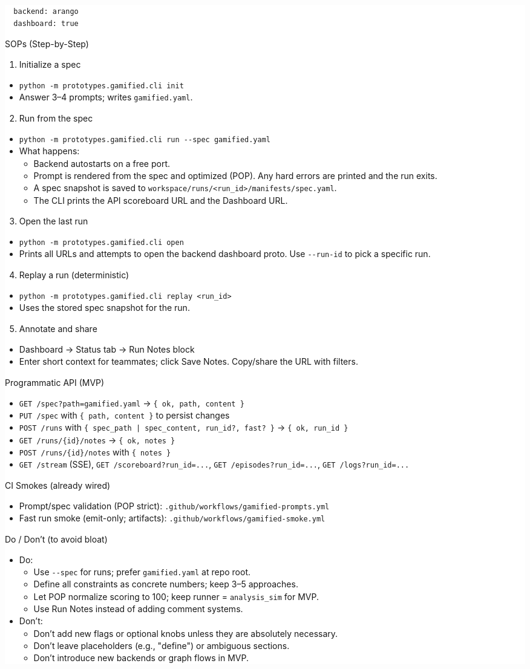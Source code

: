 ```markdown
  backend: arango
  dashboard: true
```

SOPs (Step-by-Step)
1) Initialize a spec
- `python -m prototypes.gamified.cli init`
- Answer 3–4 prompts; writes `gamified.yaml`.

2) Run from the spec
- `python -m prototypes.gamified.cli run --spec gamified.yaml`
- What happens:
  - Backend autostarts on a free port.
  - Prompt is rendered from the spec and optimized (POP). Any hard errors are printed and the run exits.
  - A spec snapshot is saved to `workspace/runs/<run_id>/manifests/spec.yaml`.
  - The CLI prints the API scoreboard URL and the Dashboard URL.

3) Open the last run
- `python -m prototypes.gamified.cli open`
- Prints all URLs and attempts to open the backend dashboard proto. Use `--run-id` to pick a specific run.

4) Replay a run (deterministic)
- `python -m prototypes.gamified.cli replay <run_id>`
- Uses the stored spec snapshot for the run.

5) Annotate and share
- Dashboard → Status tab → Run Notes block
- Enter short context for teammates; click Save Notes. Copy/share the URL with filters.

Programmatic API (MVP)
- `GET /spec?path=gamified.yaml` → `{ ok, path, content }`
- `PUT /spec` with `{ path, content }` to persist changes
- `POST /runs` with `{ spec_path | spec_content, run_id?, fast? }` → `{ ok, run_id }`
- `GET /runs/{id}/notes` → `{ ok, notes }`
- `POST /runs/{id}/notes` with `{ notes }`
- `GET /stream` (SSE), `GET /scoreboard?run_id=...`, `GET /episodes?run_id=...`, `GET /logs?run_id=...`

CI Smokes (already wired)
- Prompt/spec validation (POP strict): `.github/workflows/gamified-prompts.yml`
- Fast run smoke (emit-only; artifacts): `.github/workflows/gamified-smoke.yml`

Do / Don’t (to avoid bloat)
- Do:
  - Use `--spec` for runs; prefer `gamified.yaml` at repo root.
  - Define all constraints as concrete numbers; keep 3–5 approaches.
  - Let POP normalize scoring to 100; keep runner = `analysis_sim` for MVP.
  - Use Run Notes instead of adding comment systems.
- Don’t:
  - Don’t add new flags or optional knobs unless they are absolutely necessary.
  - Don’t leave placeholders (e.g., "define") or ambiguous sections.
  - Don’t introduce new backends or graph flows in MVP.
